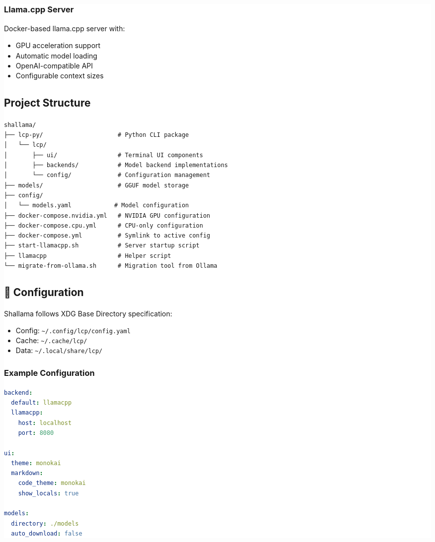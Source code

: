 ### Llama.cpp Server

Docker-based llama.cpp server with:
- GPU acceleration support
- Automatic model loading
- OpenAI-compatible API
- Configurable context sizes

## Project Structure

```
shallama/
├── lcp-py/                     # Python CLI package
│   └── lcp/
│       ├── ui/                 # Terminal UI components
│       ├── backends/           # Model backend implementations
│       └── config/             # Configuration management
├── models/                     # GGUF model storage
├── config/
│   └── models.yaml            # Model configuration
├── docker-compose.nvidia.yml   # NVIDIA GPU configuration
├── docker-compose.cpu.yml      # CPU-only configuration
├── docker-compose.yml          # Symlink to active config
├── start-llamacpp.sh           # Server startup script
├── llamacpp                    # Helper script
└── migrate-from-ollama.sh      # Migration tool from Ollama
```

## 🔮 Configuration

Shallama follows XDG Base Directory specification:
- Config: `~/.config/lcp/config.yaml`
- Cache: `~/.cache/lcp/`
- Data: `~/.local/share/lcp/`

### Example Configuration

```yaml
backend:
  default: llamacpp
  llamacpp:
    host: localhost
    port: 8080
    
ui:
  theme: monokai
  markdown:
    code_theme: monokai
    show_locals: true
    
models:
  directory: ./models
  auto_download: false
```
